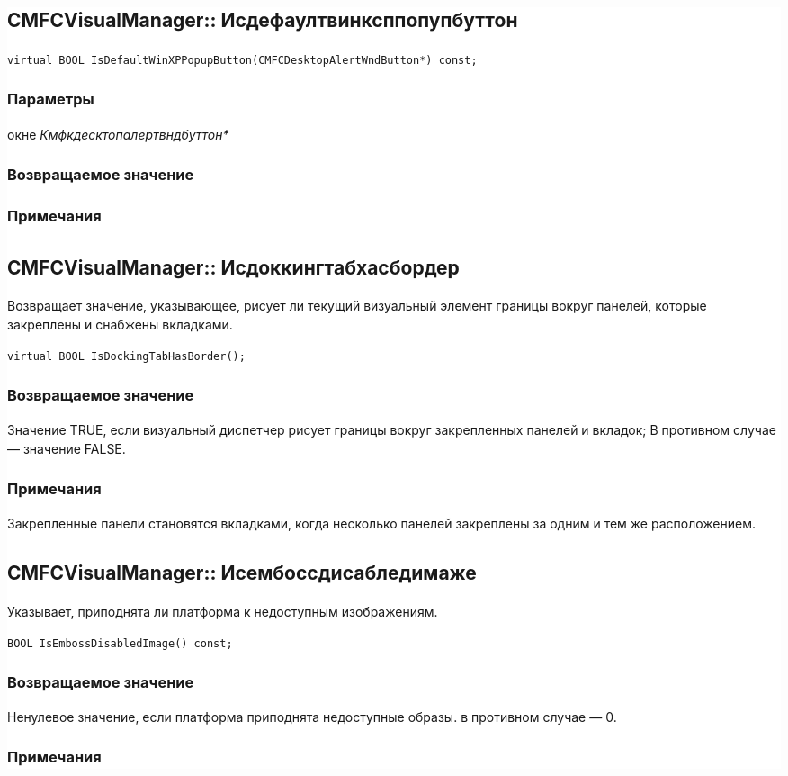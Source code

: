 ## <a name="cmfcvisualmanagerisdefaultwinxppopupbutton"></a><a name="isdefaultwinxppopupbutton"></a> CMFCVisualManager:: Исдефаултвинксппопупбуттон

```
virtual BOOL IsDefaultWinXPPopupButton(CMFCDesktopAlertWndButton*) const;
```

### <a name="parameters"></a>Параметры

окне *Кмфкдесктопалертвндбуттон&#42;*<br/>

### <a name="return-value"></a>Возвращаемое значение

### <a name="remarks"></a>Примечания

## <a name="cmfcvisualmanagerisdockingtabhasborder"></a><a name="isdockingtabhasborder"></a> CMFCVisualManager:: Исдоккингтабхасбордер

Возвращает значение, указывающее, рисует ли текущий визуальный элемент границы вокруг панелей, которые закреплены и снабжены вкладками.

```
virtual BOOL IsDockingTabHasBorder();
```

### <a name="return-value"></a>Возвращаемое значение

Значение TRUE, если визуальный диспетчер рисует границы вокруг закрепленных панелей и вкладок; В противном случае — значение FALSE.

### <a name="remarks"></a>Примечания

Закрепленные панели становятся вкладками, когда несколько панелей закреплены за одним и тем же расположением.

## <a name="cmfcvisualmanagerisembossdisabledimage"></a><a name="isembossdisabledimage"></a> CMFCVisualManager:: Исембоссдисабледимаже

Указывает, приподнята ли платформа к недоступным изображениям.

```
BOOL IsEmbossDisabledImage() const;
```

### <a name="return-value"></a>Возвращаемое значение

Ненулевое значение, если платформа приподнята недоступные образы. в противном случае — 0.

### <a name="remarks"></a>Примечания
